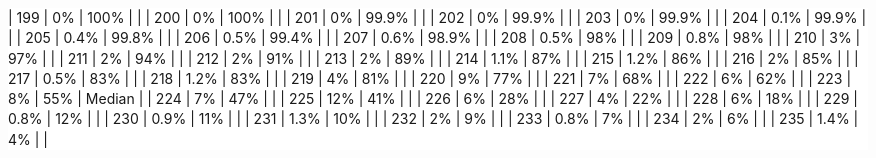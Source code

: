 | 199 | 0% | 100% |  |
| 200 | 0% | 100% |  |
| 201 | 0% | 99.9% |  |
| 202 | 0% | 99.9% |  |
| 203 | 0% | 99.9% |  |
| 204 | 0.1% | 99.9% |  |
| 205 | 0.4% | 99.8% |  |
| 206 | 0.5% | 99.4% |  |
| 207 | 0.6% | 98.9% |  |
| 208 | 0.5% | 98% |  |
| 209 | 0.8% | 98% |  |
| 210 | 3% | 97% |  |
| 211 | 2% | 94% |  |
| 212 | 2% | 91% |  |
| 213 | 2% | 89% |  |
| 214 | 1.1% | 87% |  |
| 215 | 1.2% | 86% |  |
| 216 | 2% | 85% |  |
| 217 | 0.5% | 83% |  |
| 218 | 1.2% | 83% |  |
| 219 | 4% | 81% |  |
| 220 | 9% | 77% |  |
| 221 | 7% | 68% |  |
| 222 | 6% | 62% |  |
| 223 | 8% | 55% | Median |
| 224 | 7% | 47% |  |
| 225 | 12% | 41% |  |
| 226 | 6% | 28% |  |
| 227 | 4% | 22% |  |
| 228 | 6% | 18% |  |
| 229 | 0.8% | 12% |  |
| 230 | 0.9% | 11% |  |
| 231 | 1.3% | 10% |  |
| 232 | 2% | 9% |  |
| 233 | 0.8% | 7% |  |
| 234 | 2% | 6% |  |
| 235 | 1.4% | 4% |  |